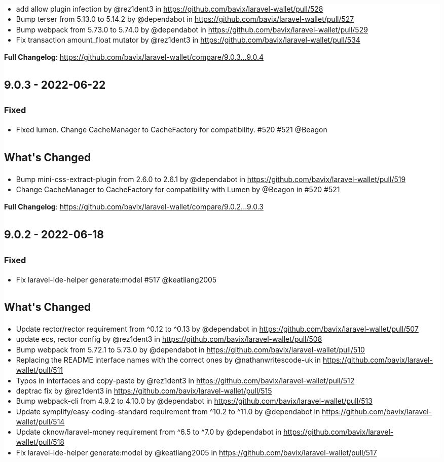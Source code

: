 * add allow plugin infection by @rez1dent3 in https://github.com/bavix/laravel-wallet/pull/528
* Bump terser from 5.13.0 to 5.14.2 by @dependabot in https://github.com/bavix/laravel-wallet/pull/527
* Bump webpack from 5.73.0 to 5.74.0 by @dependabot in https://github.com/bavix/laravel-wallet/pull/529
* Fix transaction amount_float mutator  by @rez1dent3 in https://github.com/bavix/laravel-wallet/pull/534

**Full Changelog**: https://github.com/bavix/laravel-wallet/compare/9.0.3...9.0.4

## 9.0.3 - 2022-06-22

### Fixed

- Fixed lumen. Change CacheManager to CacheFactory for compatibility. #520 #521 @Beagon

## What's Changed

* Bump mini-css-extract-plugin from 2.6.0 to 2.6.1 by @dependabot in https://github.com/bavix/laravel-wallet/pull/519
* Change CacheManager to CacheFactory for compatibility with Lumen by @Beagon in #520 #521

**Full Changelog**: https://github.com/bavix/laravel-wallet/compare/9.0.2...9.0.3

## 9.0.2 - 2022-06-18

### Fixed

- Fix laravel-ide-helper generate:model #517 @keatliang2005

## What's Changed

* Update rector/rector requirement from ^0.12 to ^0.13 by @dependabot in https://github.com/bavix/laravel-wallet/pull/507
* update ecs, rector config by @rez1dent3 in https://github.com/bavix/laravel-wallet/pull/508
* Bump webpack from 5.72.1 to 5.73.0 by @dependabot in https://github.com/bavix/laravel-wallet/pull/510
* Replacing the README interface names with the correct ones by @nathanwritescode-uk in https://github.com/bavix/laravel-wallet/pull/511
* Typos in interfaces and copy-paste by @rez1dent3 in https://github.com/bavix/laravel-wallet/pull/512
* deptrac fix by @rez1dent3 in https://github.com/bavix/laravel-wallet/pull/515
* Bump webpack-cli from 4.9.2 to 4.10.0 by @dependabot in https://github.com/bavix/laravel-wallet/pull/513
* Update symplify/easy-coding-standard requirement from ^10.2 to ^11.0 by @dependabot in https://github.com/bavix/laravel-wallet/pull/514
* Update cknow/laravel-money requirement from ^6.5 to ^7.0 by @dependabot in https://github.com/bavix/laravel-wallet/pull/518
* Fix laravel-ide-helper generate:model by @keatliang2005 in https://github.com/bavix/laravel-wallet/pull/517
